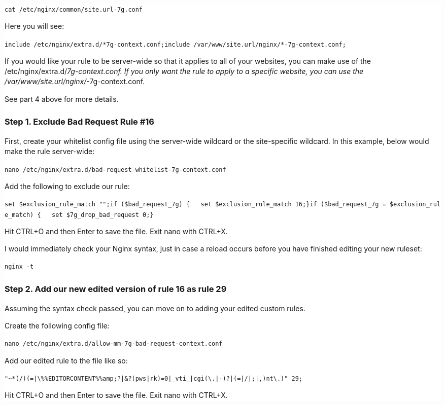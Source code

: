 ```
cat /etc/nginx/common/site.url-7g.conf
```

Here you will see:

```
include /etc/nginx/extra.d/*7g-context.conf;include /var/www/site.url/nginx/*-7g-context.conf;
```

If you would like your rule to be server-wide so that it applies to all of your websites, you can make use of the /etc/nginx/extra.d/*7g-context.conf. If you only want the rule to apply to a specific website, you can use the /var/www/site.url/nginx/*-7g-context.conf.

See part 4 above for more details.

 

### Step 1. Exclude Bad Request Rule #16

First, create your whitelist config file using the server-wide wildcard or the site-specific wildcard. In this example, below would make the rule server-wide:

```
nano /etc/nginx/extra.d/bad-request-whitelist-7g-context.conf
```

Add the following to exclude our rule:

```
set $exclusion_rule_match "";if ($bad_request_7g) {   set $exclusion_rule_match 16;}if ($bad_request_7g = $exclusion_rule_match) {   set $7g_drop_bad_request 0;}
```

Hit CTRL+O and then Enter to save the file. Exit nano with CTRL+X.

I would immediately check your Nginx syntax, just in case a reload occurs before you have finished editing your new ruleset:

```
nginx -t
```

 

### Step 2. Add our new edited version of rule 16 as rule 29

Assuming the syntax check passed, you can move on to adding your edited custom rules.

Create the following config file:

```
nano /etc/nginx/extra.d/allow-mm-7g-bad-request-context.conf
```

Add our edited rule to the file like so:

```
"~*(/)(=|\%%EDITORCONTENT%%amp;?|&?(pws|rk)=0|_vti_|cgi(\.|-)?|(=|/|;|,)nt\.)" 29;
```

Hit CTRL+O and then Enter to save the file. Exit nano with CTRL+X.
